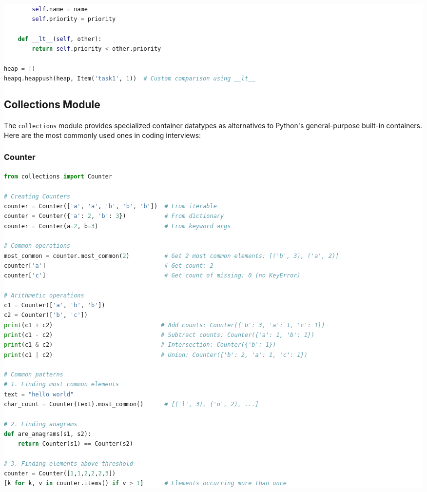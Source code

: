 ```python
        self.name = name
        self.priority = priority
    
    def __lt__(self, other):
        return self.priority < other.priority

heap = []
heapq.heappush(heap, Item('task1', 1))  # Custom comparison using __lt__
```

## Collections Module

The `collections` module provides specialized container datatypes as alternatives to Python's general-purpose built-in containers. Here are the most commonly used ones in coding interviews:

### Counter
```python
from collections import Counter

# Creating Counters
counter = Counter(['a', 'a', 'b', 'b', 'b'])  # From iterable
counter = Counter({'a': 2, 'b': 3})           # From dictionary
counter = Counter(a=2, b=3)                   # From keyword args

# Common operations
most_common = counter.most_common(2)          # Get 2 most common elements: [('b', 3), ('a', 2)]
counter['a']                                  # Get count: 2
counter['c']                                  # Get count of missing: 0 (no KeyError)

# Arithmetic operations
c1 = Counter(['a', 'b', 'b'])
c2 = Counter(['b', 'c'])
print(c1 + c2)                               # Add counts: Counter({'b': 3, 'a': 1, 'c': 1})
print(c1 - c2)                               # Subtract counts: Counter({'a': 1, 'b': 1})
print(c1 & c2)                               # Intersection: Counter({'b': 1})
print(c1 | c2)                               # Union: Counter({'b': 2, 'a': 1, 'c': 1})

# Common patterns
# 1. Finding most common elements
text = "hello world"
char_count = Counter(text).most_common()      # [('l', 3), ('o', 2), ...]

# 2. Finding anagrams
def are_anagrams(s1, s2):
    return Counter(s1) == Counter(s2)

# 3. Finding elements above threshold
counter = Counter([1,1,2,2,2,3])
[k for k, v in counter.items() if v > 1]      # Elements occurring more than once
```

